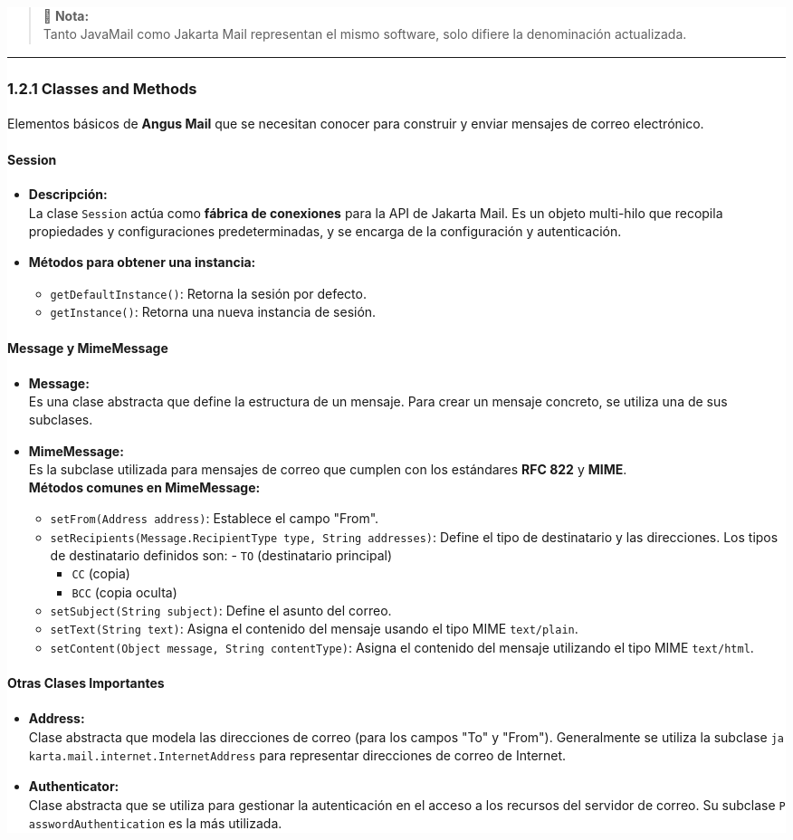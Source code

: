 > 🚀 **Nota:**  
> Tanto JavaMail como Jakarta Mail representan el mismo software, solo difiere la denominación actualizada.

---

### 1.2.1 Classes and Methods

Elementos básicos de **Angus Mail** que se necesitan conocer para construir y enviar mensajes de correo electrónico.
#### Session

- **Descripción:**  
    La clase `Session` actúa como **fábrica de conexiones** para la API de Jakarta Mail. Es un objeto multi-hilo que recopila propiedades y configuraciones predeterminadas, y se encarga de la configuración y autenticación.
    
- **Métodos para obtener una instancia:**
    
    - `getDefaultInstance()`: Retorna la sesión por defecto.
    - `getInstance()`: Retorna una nueva instancia de sesión.

#### Message y MimeMessage

- **Message:**  
    Es una clase abstracta que define la estructura de un mensaje. Para crear un mensaje concreto, se utiliza una de sus subclases.
    
- **MimeMessage:**  
    Es la subclase utilizada para mensajes de correo que cumplen con los estándares **RFC 822** y **MIME**.  
    **Métodos comunes en MimeMessage:**
    
    - `setFrom(Address address)`: Establece el campo "From".
    - `setRecipients(Message.RecipientType type, String addresses)`: Define el tipo de destinatario y las direcciones. Los tipos de destinatario definidos son:
	        - `TO` (destinatario principal)
        - `CC` (copia)
        - `BCC` (copia oculta)
    - `setSubject(String subject)`: Define el asunto del correo.
    - `setText(String text)`: Asigna el contenido del mensaje usando el tipo MIME `text/plain`.
    - `setContent(Object message, String contentType)`: Asigna el contenido del mensaje utilizando el tipo MIME `text/html`.

#### Otras Clases Importantes

- **Address:**  
    Clase abstracta que modela las direcciones de correo (para los campos "To" y "From"). Generalmente se utiliza la subclase `jakarta.mail.internet.InternetAddress` para representar direcciones de correo de Internet.
    
- **Authenticator:**  
    Clase abstracta que se utiliza para gestionar la autenticación en el acceso a los recursos del servidor de correo. Su subclase `PasswordAuthentication` es la más utilizada.
    